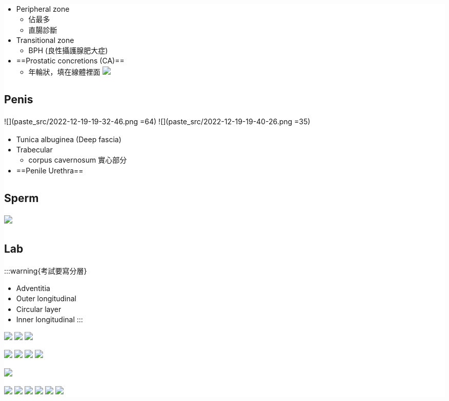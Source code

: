 - Peripheral zone 
  - 佔最多
  - 直腸診斷
- Transitional zone 
  - BPH (良性攝護腺肥大症)
- ==Prostatic concretions (CA)==
  - 年輪狀，填在線體裡面
![](paste_src/2022-12-19-19-24-56.png)

## Penis
 
![](paste_src/2022-12-19-19-32-46.png =64)
![](paste_src/2022-12-19-19-40-26.png =35)

- Tunica albuginea (Deep fascia)
- Trabecular
  - corpus cavernosum 實心部分
- ==Penile Urethra==

## Sperm
![](paste_src/2023-01-05-17-29-24.png)
## Lab 
:::warning{考試要寫分層}
- Adventitia
- Outer longitudinal
- Circular layer
- Inner longitudinal 
:::

![](paste_src/2022-12-19-21-16-25.png)
![](paste_src/2022-12-19-21-24-32.png)
![](paste_src/2022-12-19-21-26-06.png)

![](paste_src/2022-12-19-21-17-09.png)
![](paste_src/2022-12-19-20-23-59.png)
![](paste_src/2022-12-19-20-26-04.png)
![](paste_src/2022-12-19-20-27-47.png)

![](paste_src/2022-12-19-20-28-59.png)

![](paste_src/2022-12-19-20-36-13.png)
![](paste_src/2022-12-19-20-39-18.png)
![](paste_src/2022-12-19-20-40-12.png) 
![](paste_src/2022-12-19-20-43-35.png)
![](paste_src/2022-12-19-20-48-33.png)
![](paste_src/2022-12-19-20-51-32.png)
